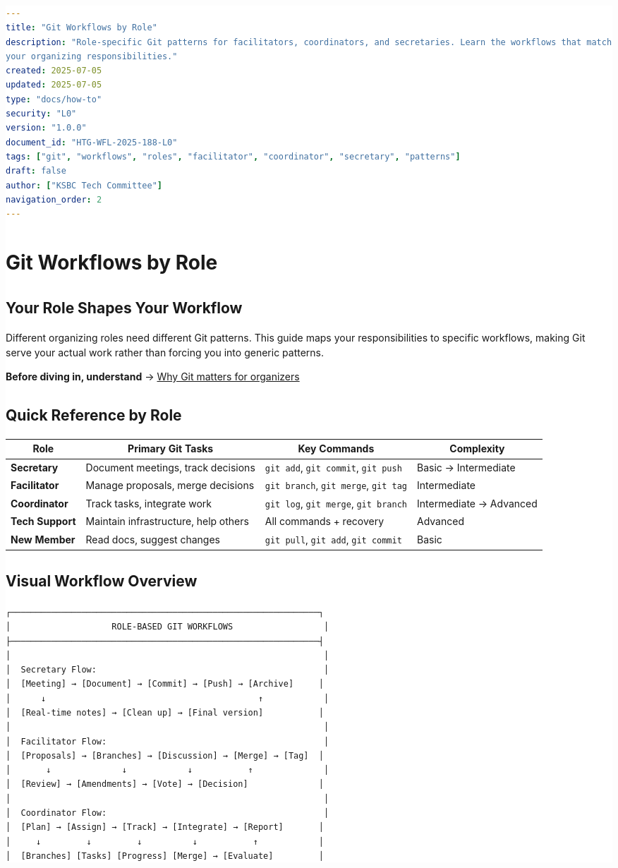 ```yaml
---
title: "Git Workflows by Role"
description: "Role-specific Git patterns for facilitators, coordinators, and secretaries. Learn the workflows that match your organizing responsibilities."
created: 2025-07-05
updated: 2025-07-05
type: "docs/how-to"
security: "L0"
version: "1.0.0"
document_id: "HTG-WFL-2025-188-L0"
tags: ["git", "workflows", "roles", "facilitator", "coordinator", "secretary", "patterns"]
draft: false
author: ["KSBC Tech Committee"]
navigation_order: 2
---
```


# Git Workflows by Role

## Your Role Shapes Your Workflow

Different organizing roles need different Git patterns. This guide maps your responsibilities to specific workflows, making Git serve your actual work rather than forcing you into generic patterns.

**Before diving in, understand** → [Why Git matters for organizers](../../learn/git-basics/why-revolutionaries-need-git.md)

## Quick Reference by Role

| Role | Primary Git Tasks | Key Commands | Complexity |
|------|------------------|--------------|------------|
| **Secretary** | Document meetings, track decisions | `git add`, `git commit`, `git push` | Basic → Intermediate |
| **Facilitator** | Manage proposals, merge decisions | `git branch`, `git merge`, `git tag` | Intermediate |
| **Coordinator** | Track tasks, integrate work | `git log`, `git merge`, `git branch` | Intermediate → Advanced |
| **Tech Support** | Maintain infrastructure, help others | All commands + recovery | Advanced |
| **New Member** | Read docs, suggest changes | `git pull`, `git add`, `git commit` | Basic |

## Visual Workflow Overview

```
┌─────────────────────────────────────────────────────────────┐
│                    ROLE-BASED GIT WORKFLOWS                  │
├─────────────────────────────────────────────────────────────┤
│                                                              │
│  Secretary Flow:                                             │
│  [Meeting] → [Document] → [Commit] → [Push] → [Archive]     │
│      ↓                                          ↑            │
│  [Real-time notes] → [Clean up] → [Final version]           │
│                                                              │
│  Facilitator Flow:                                           │
│  [Proposals] → [Branches] → [Discussion] → [Merge] → [Tag]  │
│       ↓              ↓            ↓           ↑              │
│  [Review] → [Amendments] → [Vote] → [Decision]              │
│                                                              │
│  Coordinator Flow:                                           │
│  [Plan] → [Assign] → [Track] → [Integrate] → [Report]       │
│     ↓         ↓         ↓          ↓           ↑            │
│  [Branches] [Tasks] [Progress] [Merge] → [Evaluate]         │
```